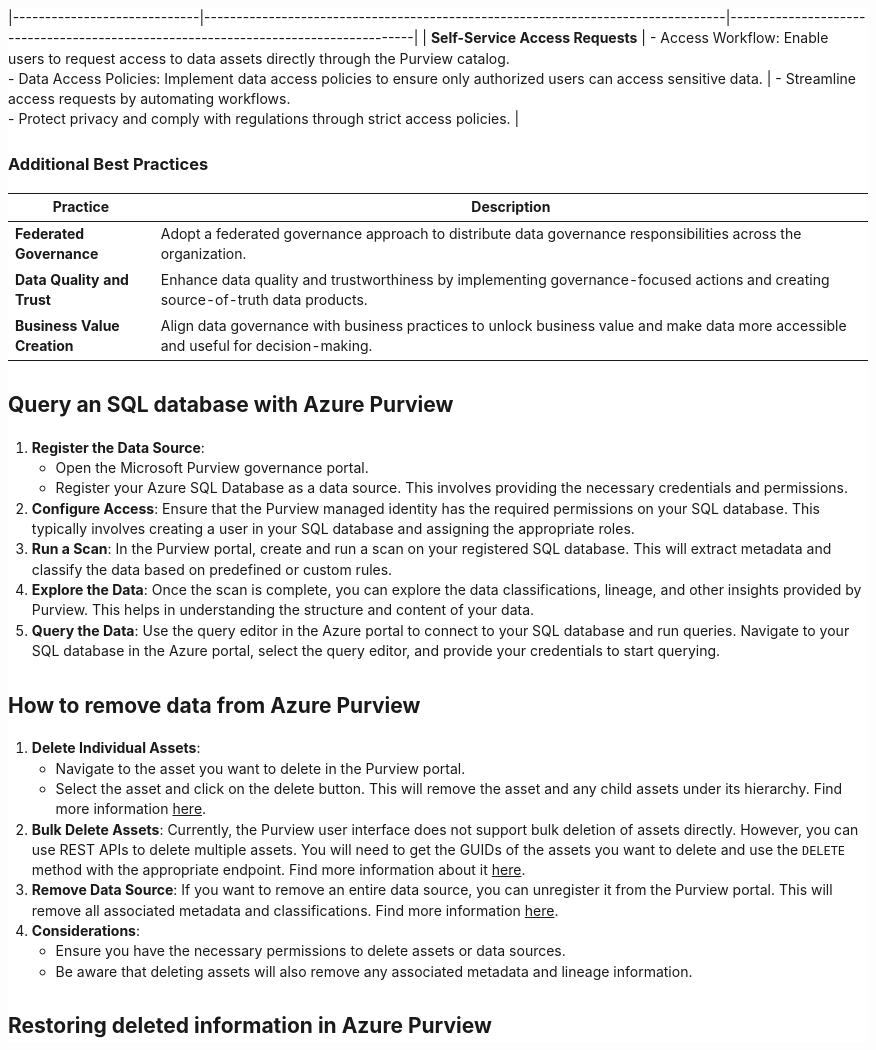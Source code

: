 |-----------------------------|---------------------------------------------------------------------------------|------------------------------------------------------------------------------------|
| **Self-Service Access Requests** | - Access Workflow: Enable users to request access to data assets directly through the Purview catalog. <br> - Data Access Policies: Implement data access policies to ensure only authorized users can access sensitive data. | - Streamline access requests by automating workflows. <br> - Protect privacy and comply with regulations through strict access policies. |

### **Additional Best Practices**

| **Practice**                | **Description**                                                                 |
|-----------------------------|---------------------------------------------------------------------------------|
| **Federated Governance**    | Adopt a federated governance approach to distribute data governance responsibilities across the organization. |
| **Data Quality and Trust**  | Enhance data quality and trustworthiness by implementing governance-focused actions and creating source-of-truth data products. |
| **Business Value Creation** | Align data governance with business practices to unlock business value and make data more accessible and useful for decision-making. |

## Query an SQL database with Azure Purview

1. **Register the Data Source**:
   - Open the Microsoft Purview governance portal.
   - Register your Azure SQL Database as a data source. This involves providing the necessary credentials and permissions.
2. **Configure Access**: Ensure that the Purview managed identity has the required permissions on your SQL database. This typically involves creating a user in your SQL database and assigning the appropriate roles.
3. **Run a Scan**: In the Purview portal, create and run a scan on your registered SQL database. This will extract metadata and classify the data based on predefined or custom rules.
4. **Explore the Data**: Once the scan is complete, you can explore the data classifications, lineage, and other insights provided by Purview. This helps in understanding the structure and content of your data.
5. **Query the Data**: Use the query editor in the Azure portal to connect to your SQL database and run queries. Navigate to your SQL database in the Azure portal, select the query editor, and provide your credentials to start querying.

## How to remove data from Azure Purview

1. **Delete Individual Assets**:
   - Navigate to the asset you want to delete in the Purview portal.
   - Select the asset and click on the delete button. This will remove the asset and any child assets under its hierarchy. Find more information [here](https://learn.microsoft.com/en-us/purview/catalog-asset-details).
2. **Bulk Delete Assets**: Currently, the Purview user interface does not support bulk deletion of assets directly. However, you can use REST APIs to delete multiple assets. You will need to get the GUIDs of the assets you want to delete and use the `DELETE` method with the appropriate endpoint. Find more information about it [here](https://learn.microsoft.com/en-us/answers/questions/805790/delete-multiple-assets-in-purview).
3. **Remove Data Source**: If you want to remove an entire data source, you can unregister it from the Purview portal. This will remove all associated metadata and classifications. Find more information [here](https://learn.microsoft.com/en-us/purview/catalog-asset-details).
4. **Considerations**:
   - Ensure you have the necessary permissions to delete assets or data sources.
   - Be aware that deleting assets will also remove any associated metadata and lineage information.

## Restoring deleted information in Azure Purview 
